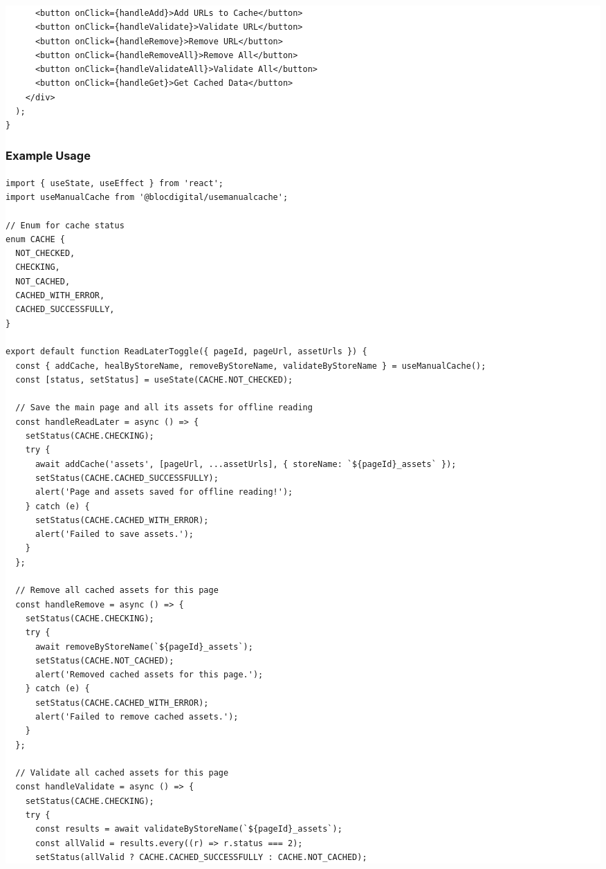 ```tsx
      <button onClick={handleAdd}>Add URLs to Cache</button>
      <button onClick={handleValidate}>Validate URL</button>
      <button onClick={handleRemove}>Remove URL</button>
      <button onClick={handleRemoveAll}>Remove All</button>
      <button onClick={handleValidateAll}>Validate All</button>
      <button onClick={handleGet}>Get Cached Data</button>
    </div>
  );
}
```

### Example Usage

```tsx
import { useState, useEffect } from 'react';
import useManualCache from '@blocdigital/usemanualcache';

// Enum for cache status
enum CACHE {
  NOT_CHECKED,
  CHECKING,
  NOT_CACHED,
  CACHED_WITH_ERROR,
  CACHED_SUCCESSFULLY,
}

export default function ReadLaterToggle({ pageId, pageUrl, assetUrls }) {
  const { addCache, healByStoreName, removeByStoreName, validateByStoreName } = useManualCache();
  const [status, setStatus] = useState(CACHE.NOT_CHECKED);

  // Save the main page and all its assets for offline reading
  const handleReadLater = async () => {
    setStatus(CACHE.CHECKING);
    try {
      await addCache('assets', [pageUrl, ...assetUrls], { storeName: `${pageId}_assets` });
      setStatus(CACHE.CACHED_SUCCESSFULLY);
      alert('Page and assets saved for offline reading!');
    } catch (e) {
      setStatus(CACHE.CACHED_WITH_ERROR);
      alert('Failed to save assets.');
    }
  };

  // Remove all cached assets for this page
  const handleRemove = async () => {
    setStatus(CACHE.CHECKING);
    try {
      await removeByStoreName(`${pageId}_assets`);
      setStatus(CACHE.NOT_CACHED);
      alert('Removed cached assets for this page.');
    } catch (e) {
      setStatus(CACHE.CACHED_WITH_ERROR);
      alert('Failed to remove cached assets.');
    }
  };

  // Validate all cached assets for this page
  const handleValidate = async () => {
    setStatus(CACHE.CHECKING);
    try {
      const results = await validateByStoreName(`${pageId}_assets`);
      const allValid = results.every((r) => r.status === 2);
      setStatus(allValid ? CACHE.CACHED_SUCCESSFULLY : CACHE.NOT_CACHED);
```
